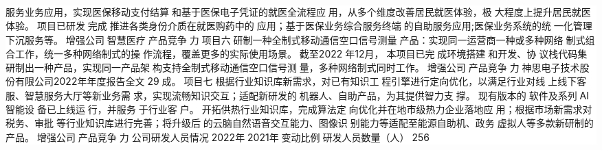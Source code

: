 服务业务应用，实现医保移动支付结算
和基于医保电子凭证的就医全流程应
用，从多个维度改善居民就医体验，极
大程度上提升居民就医体验。
项目已研发
完成
推进各类身份介质在就医购药中的
应用；基于医保业务综合服务终端
的自助服务应用;医保业务系统的统
一化管理下沉服务等。
增强公司
智慧医疗
产品竞争
力
项目六
研制一种全制式移动通信空口信号测量
产品：实现同一运营商一种或多种网络
制式组合工作，统一多种网络制式的操
作流程，覆盖更多的实际使用场景。
截至2022
年12月，
本项目已完
成环境搭建
和开发、协
议栈代码集
研制出一种产品，实现同一产品架
构支持全制式移动通信空口信号测
量，多种网络制式同时工作。
增强公司
产品竞争
力
神思电子技术股份有限公司2022年年度报告全文
29
成。
项目七
根据行业知识库新需求，对已有知识工
程引擎进行定向优化，以满足行业对线
上线下客服、智慧服务大厅等新业务需
求，实现流畅知识交互；适配新研发的
机器人、自助产品，为其提供智力支
撑。
现有版本的
软件及系列
AI智能设
备已上线运
行，并服务
于行业客
户。
开拓供热行业知识库，完成算法定
向优化并在地市级热力企业落地应
用；根据市场新需求对税务、审批
等行业知识库进行完善；将升级后
的云脑自然语音交互能力、图像识
别能力等适配至能源自助机、政务
虚拟人等多款新研制的产品。
增强公司
产品竞争
力
公司研发人员情况
2022年
2021年
变动比例
研发人员数量（人）
256
